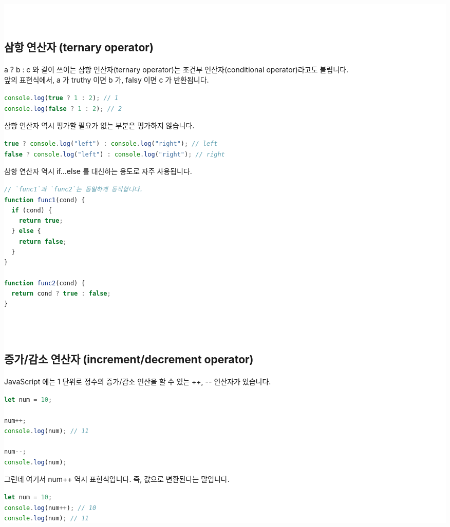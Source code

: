 <br/><br/>

## 삼항 연산자 (ternary operator)

a ? b : c 와 같이 쓰이는 삼항 연산자(ternary operator)는 조건부 연산자(conditional operator)라고도 불립니다.<br/>
앞의 표현식에서, a 가 truthy 이면 b 가, falsy 이면 c 가 반환됩니다.<br/>

```js
console.log(true ? 1 : 2); // 1
console.log(false ? 1 : 2); // 2
```

삼항 연산자 역시 평가할 필요가 없는 부분은 평가하지 않습니다.<br/>

```js
true ? console.log("left") : console.log("right"); // left
false ? console.log("left") : console.log("right"); // right
```

삼항 연산자 역시 if...else 를 대신하는 용도로 자주 사용됩니다.<br/>

```js
// `func1`과 `func2`는 동일하게 동작합니다.
function func1(cond) {
  if (cond) {
    return true;
  } else {
    return false;
  }
}

function func2(cond) {
  return cond ? true : false;
}
```

<br/><br/>

## 증가/감소 연산자 (increment/decrement operator)

JavaScript 에는 1 단위로 정수의 증가/감소 연산을 할 수 있는 ++, -- 연산자가 있습니다.<br/>

```js
let num = 10;

num++;
console.log(num); // 11

num--;
console.log(num);
```

그런데 여기서 num++ 역시 표현식입니다. 즉, 값으로 변환된다는 말입니다.<br/>

```js
let num = 10;
console.log(num++); // 10
console.log(num); // 11
```
